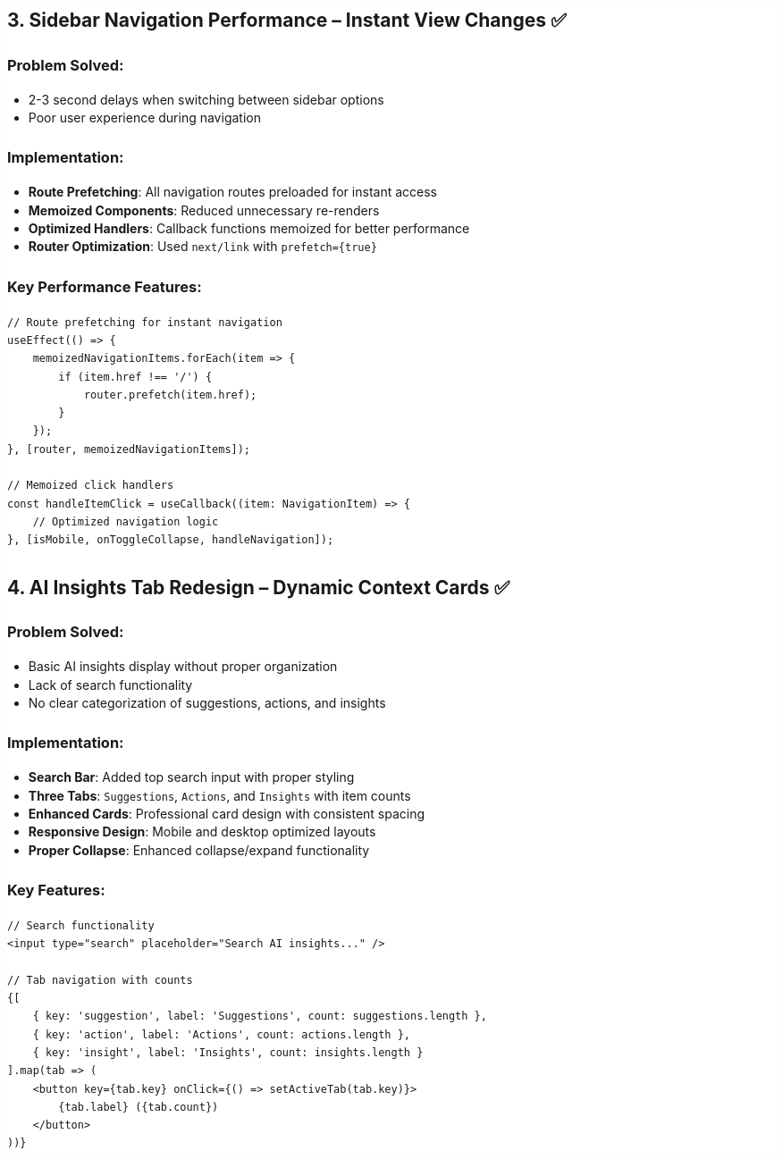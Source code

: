 ## 3. Sidebar Navigation Performance – Instant View Changes ✅

### **Problem Solved:**
- 2-3 second delays when switching between sidebar options
- Poor user experience during navigation

### **Implementation:**
- **Route Prefetching**: All navigation routes preloaded for instant access
- **Memoized Components**: Reduced unnecessary re-renders
- **Optimized Handlers**: Callback functions memoized for better performance
- **Router Optimization**: Used `next/link` with `prefetch={true}`

### **Key Performance Features:**
```tsx
// Route prefetching for instant navigation
useEffect(() => {
    memoizedNavigationItems.forEach(item => {
        if (item.href !== '/') {
            router.prefetch(item.href);
        }
    });
}, [router, memoizedNavigationItems]);

// Memoized click handlers
const handleItemClick = useCallback((item: NavigationItem) => {
    // Optimized navigation logic
}, [isMobile, onToggleCollapse, handleNavigation]);
```

## 4. AI Insights Tab Redesign – Dynamic Context Cards ✅

### **Problem Solved:**
- Basic AI insights display without proper organization
- Lack of search functionality
- No clear categorization of suggestions, actions, and insights

### **Implementation:**
- **Search Bar**: Added top search input with proper styling
- **Three Tabs**: `Suggestions`, `Actions`, and `Insights` with item counts
- **Enhanced Cards**: Professional card design with consistent spacing
- **Responsive Design**: Mobile and desktop optimized layouts
- **Proper Collapse**: Enhanced collapse/expand functionality

### **Key Features:**
```tsx
// Search functionality
<input type="search" placeholder="Search AI insights..." />

// Tab navigation with counts
{[
    { key: 'suggestion', label: 'Suggestions', count: suggestions.length },
    { key: 'action', label: 'Actions', count: actions.length },
    { key: 'insight', label: 'Insights', count: insights.length }
].map(tab => (
    <button key={tab.key} onClick={() => setActiveTab(tab.key)}>
        {tab.label} ({tab.count})
    </button>
))}
```
